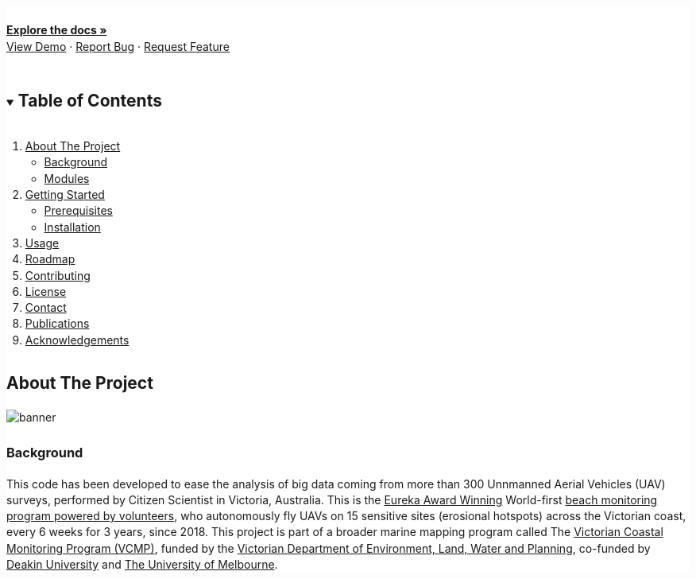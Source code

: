 
  <br />
  <a href="https://github.com/npucino/sandpyper"><strong>Explore the docs »</strong></a>
  <br />
  <a href="https://github.com/npucino/sandpyper">View Demo</a>
  ·
  <a href="https://github.com/npucino/sandpyper/issues">Report Bug</a>
  ·
  <a href="https://github.com/npucino/sandpyper/issues">Request Feature</a>
  </p>
</p>




<details open="open">
  <summary><h2 style="display: inline-block">Table of Contents</h2></summary>
  <ol>
    <li>
      <a href="#about-the-project">About The Project</a>
      <ul>
        <li><a href="#Background">Background</a></li>
        <li><a href="#Modules">Modules</a></li>
      </ul>
    </li>
    <li>
      <a href="#getting-started">Getting Started</a>
      <ul>
        <li><a href="#prerequisites">Prerequisites</a></li>
        <li><a href="#Installation">Installation</a></li>
      </ul>
    </li>
    <li><a href="#usage">Usage</a></li>
    <li><a href="#roadmap">Roadmap</a></li>
    <li><a href="#contributing">Contributing</a></li>
    <li><a href="#license">License</a></li>
    <li><a href="#contact">Contact</a></li>
    <li><a href="#publications">Publications</a></li>
    <li><a href="#acknowledgements">Acknowledgements</a></li>

  </ol>
</details>




## About The Project

<img src="images/banner3.png" alt="banner" width="100%" height="50%">


### Background
This code has been developed to ease the analysis of big data coming from more than 300 Unnmanned Aerial Vehicles (UAV) surveys, performed by Citizen Scientist in Victoria, Australia. This is the [Eureka Award Winning](https://www.deakin.edu.au/about-deakin/media-releases/articles/eureka-prize-win-for-world-first-citizen-science-program) World-first [beach monitoring program powered by volunteers](https://www.marinemapping.org/vcmp-citizen-science "info on the Citizen Science project"), who autonomously fly UAVs on 15 sensitive sites (erosional hotspots) across the Victorian coast, every 6 weeks for 3 years, since 2018. This project is part of a broader marine mapping program called The [Victorian Coastal Monitoring Program (VCMP)](https://www.marineandcoasts.vic.gov.au/coastal-programs/victorian-coastal-monitoring-program "VCMP website"), funded by the [Victorian Department of Environment, Land, Water and Planning](https://www.delwp.vic.gov.au/ "DELWP website"), co-funded by [Deakin University](https://www.deakin.edu.au/ "Deakin Uni website") and [The University of Melbourne](https://www.unimelb.edu.au/ "UniMelb website").
